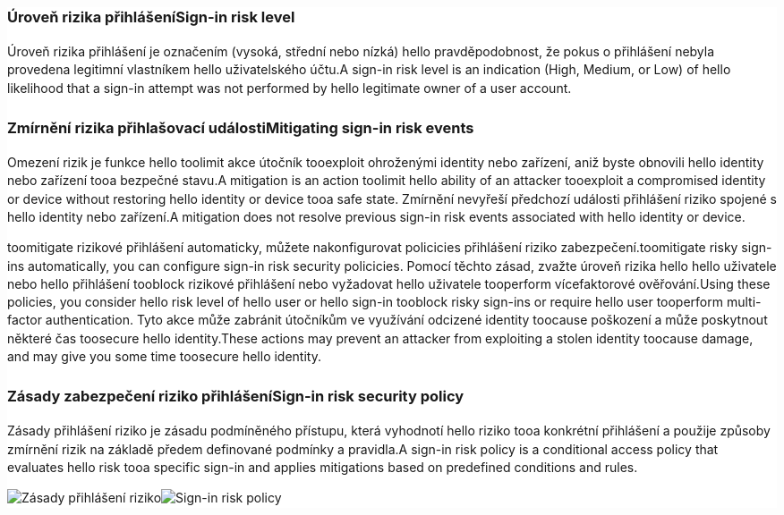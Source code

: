 
### <a name="sign-in-risk-level"></a><span data-ttu-id="0d397-175">Úroveň rizika přihlášení</span><span class="sxs-lookup"><span data-stu-id="0d397-175">Sign-in risk level</span></span>

<span data-ttu-id="0d397-176">Úroveň rizika přihlášení je označením (vysoká, střední nebo nízká) hello pravděpodobnost, že pokus o přihlášení nebyla provedena legitimní vlastníkem hello uživatelského účtu.</span><span class="sxs-lookup"><span data-stu-id="0d397-176">A sign-in risk level is an indication (High, Medium, or Low) of hello likelihood that a sign-in attempt was not performed by hello legitimate owner of a user account.</span></span>

### <a name="mitigating-sign-in-risk-events"></a><span data-ttu-id="0d397-177">Zmírnění rizika přihlašovací události</span><span class="sxs-lookup"><span data-stu-id="0d397-177">Mitigating sign-in risk events</span></span>

<span data-ttu-id="0d397-178">Omezení rizik je funkce hello toolimit akce útočník tooexploit ohroženými identity nebo zařízení, aniž byste obnovili hello identity nebo zařízení tooa bezpečné stavu.</span><span class="sxs-lookup"><span data-stu-id="0d397-178">A mitigation is an action toolimit hello ability of an attacker tooexploit a compromised identity or device without restoring hello identity or device tooa safe state.</span></span> <span data-ttu-id="0d397-179">Zmírnění nevyřeší předchozí události přihlášení riziko spojené s hello identity nebo zařízení.</span><span class="sxs-lookup"><span data-stu-id="0d397-179">A mitigation does not resolve previous sign-in risk events associated with hello identity or device.</span></span>

<span data-ttu-id="0d397-180">toomitigate rizikové přihlášení automaticky, můžete nakonfigurovat policicies přihlášení riziko zabezpečení.</span><span class="sxs-lookup"><span data-stu-id="0d397-180">toomitigate risky sign-ins automatically, you can configure sign-in risk security policicies.</span></span> <span data-ttu-id="0d397-181">Pomocí těchto zásad, zvažte úroveň rizika hello hello uživatele nebo hello přihlášení tooblock rizikové přihlášení nebo vyžadovat hello uživatele tooperform vícefaktorové ověřování.</span><span class="sxs-lookup"><span data-stu-id="0d397-181">Using these policies, you consider hello risk level of hello user or hello sign-in tooblock risky sign-ins or require hello user tooperform multi-factor authentication.</span></span> <span data-ttu-id="0d397-182">Tyto akce může zabránit útočníkům ve využívání odcizené identity toocause poškození a může poskytnout některé čas toosecure hello identity.</span><span class="sxs-lookup"><span data-stu-id="0d397-182">These actions may prevent an attacker from exploiting a stolen identity toocause damage, and may give you some time toosecure hello identity.</span></span>

### <a name="sign-in-risk-security-policy"></a><span data-ttu-id="0d397-183">Zásady zabezpečení riziko přihlášení</span><span class="sxs-lookup"><span data-stu-id="0d397-183">Sign-in risk security policy</span></span>
<span data-ttu-id="0d397-184">Zásady přihlášení riziko je zásadu podmíněného přístupu, která vyhodnotí hello riziko tooa konkrétní přihlášení a použije způsoby zmírnění rizik na základě předem definované podmínky a pravidla.</span><span class="sxs-lookup"><span data-stu-id="0d397-184">A sign-in risk policy is a conditional access policy that evaluates hello risk tooa specific sign-in and applies mitigations based on predefined conditions and rules.</span></span>

<span data-ttu-id="0d397-185">![Zásady přihlášení riziko](./media/active-directory-identityprotection/1014.png "zásad riziko přihlašování")</span><span class="sxs-lookup"><span data-stu-id="0d397-185">![Sign-in risk policy](./media/active-directory-identityprotection/1014.png "Sign-in risk policy")</span></span>
